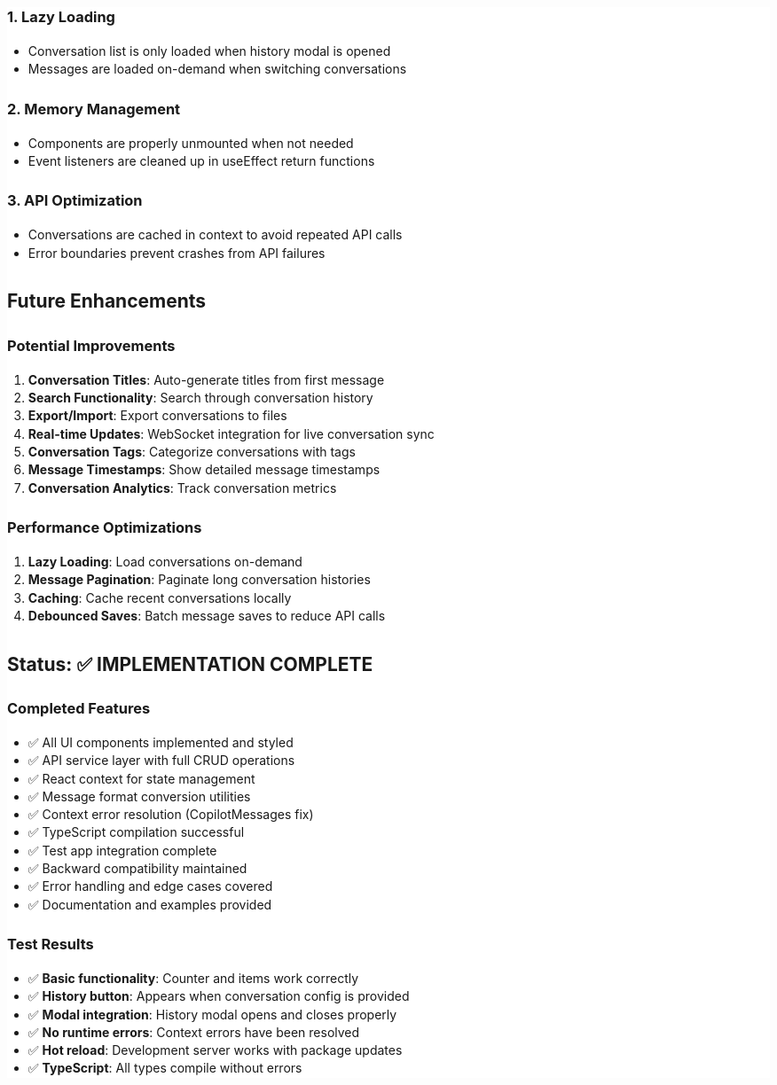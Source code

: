 ### 1. Lazy Loading
- Conversation list is only loaded when history modal is opened
- Messages are loaded on-demand when switching conversations

### 2. Memory Management
- Components are properly unmounted when not needed
- Event listeners are cleaned up in useEffect return functions

### 3. API Optimization
- Conversations are cached in context to avoid repeated API calls
- Error boundaries prevent crashes from API failures

## Future Enhancements

### Potential Improvements
1. **Conversation Titles**: Auto-generate titles from first message
2. **Search Functionality**: Search through conversation history
3. **Export/Import**: Export conversations to files
4. **Real-time Updates**: WebSocket integration for live conversation sync
5. **Conversation Tags**: Categorize conversations with tags
6. **Message Timestamps**: Show detailed message timestamps
7. **Conversation Analytics**: Track conversation metrics

### Performance Optimizations
1. **Lazy Loading**: Load conversations on-demand
2. **Message Pagination**: Paginate long conversation histories
3. **Caching**: Cache recent conversations locally
4. **Debounced Saves**: Batch message saves to reduce API calls

## Status: ✅ IMPLEMENTATION COMPLETE

### Completed Features
- ✅ All UI components implemented and styled
- ✅ API service layer with full CRUD operations
- ✅ React context for state management
- ✅ Message format conversion utilities
- ✅ Context error resolution (CopilotMessages fix)
- ✅ TypeScript compilation successful
- ✅ Test app integration complete
- ✅ Backward compatibility maintained
- ✅ Error handling and edge cases covered
- ✅ Documentation and examples provided

### Test Results
- ✅ **Basic functionality**: Counter and items work correctly
- ✅ **History button**: Appears when conversation config is provided
- ✅ **Modal integration**: History modal opens and closes properly
- ✅ **No runtime errors**: Context errors have been resolved
- ✅ **Hot reload**: Development server works with package updates
- ✅ **TypeScript**: All types compile without errors
